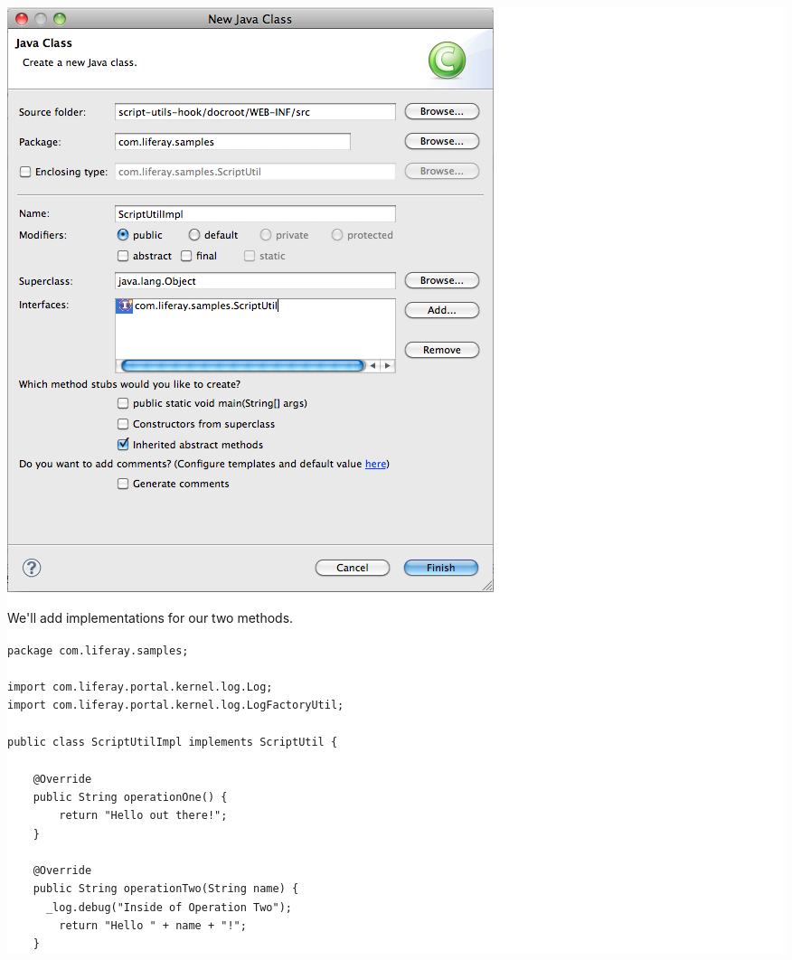 ![Figure 13.x: New Interface Wizard](../../images/13-new-class.png)

We'll add implementations for our two methods.  

	package com.liferay.samples;

	﻿import com.liferay.portal.kernel.log.Log;
	import com.liferay.portal.kernel.log.LogFactoryUtil;

	public class ScriptUtilImpl implements ScriptUtil {

		@Override
		public String operationOne() { 
			return "Hello out there!"; 
		}  
	
		@Override
		public String operationTwo(String name) { 
		  ﻿_log.debug("Inside of Operation Two");
			return "Hello " + name + "!"; 
		}
		